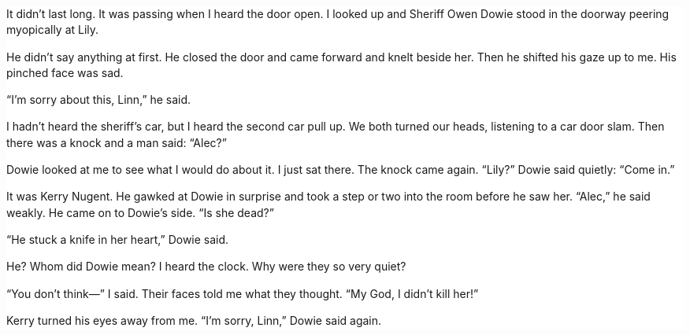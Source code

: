 It didn’t last long. It was passing when I heard the door open. I looked up and Sheriff Owen Dowie stood in the doorway peering myopically at Lily.

He didn’t say anything at first. He closed the door and came forward and knelt beside her. Then he shifted his gaze up to me. His pinched face was sad.

“I’m sorry about this, Linn,” he said.

I hadn’t heard the sheriff’s car, but I heard the second car pull up. We both turned our heads, listening to a car door slam. Then there was a knock and a man said: “Alec?”

Dowie looked at me to see what I would do about it. I just sat there. The knock came again. “Lily?” Dowie said quietly: “Come in.”

It was Kerry Nugent. He gawked at Dowie in surprise and took a step or two into the room before he saw her. “Alec,” he said weakly. He came on to Dowie’s side. “Is she dead?”

“He stuck a knife in her heart,” Dowie said.

He? Whom did Dowie mean? I heard the clock. Why were they so very quiet?

“You don’t think—” I said. Their faces told me what they thought. “My God, I didn’t kill her!”

Kerry turned his eyes away from me. “I’m sorry, Linn,” Dowie said again.

